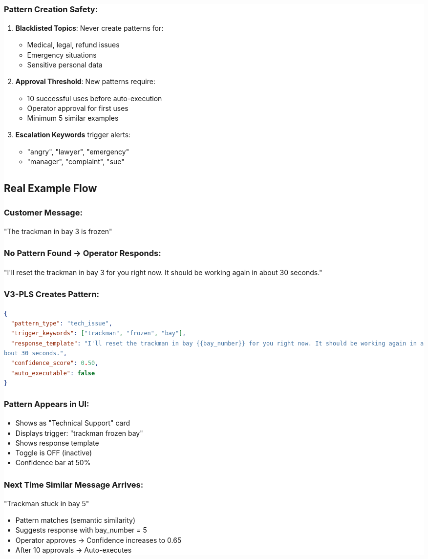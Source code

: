 ### Pattern Creation Safety:
1. **Blacklisted Topics**: Never create patterns for:
   - Medical, legal, refund issues
   - Emergency situations
   - Sensitive personal data

2. **Approval Threshold**: New patterns require:
   - 10 successful uses before auto-execution
   - Operator approval for first uses
   - Minimum 5 similar examples

3. **Escalation Keywords** trigger alerts:
   - "angry", "lawyer", "emergency"
   - "manager", "complaint", "sue"

## Real Example Flow

### Customer Message:
"The trackman in bay 3 is frozen"

### No Pattern Found → Operator Responds:
"I'll reset the trackman in bay 3 for you right now. It should be working again in about 30 seconds."

### V3-PLS Creates Pattern:
```json
{
  "pattern_type": "tech_issue",
  "trigger_keywords": ["trackman", "frozen", "bay"],
  "response_template": "I'll reset the trackman in bay {{bay_number}} for you right now. It should be working again in about 30 seconds.",
  "confidence_score": 0.50,
  "auto_executable": false
}
```

### Pattern Appears in UI:
- Shows as "Technical Support" card
- Displays trigger: "trackman frozen bay"
- Shows response template
- Toggle is OFF (inactive)
- Confidence bar at 50%

### Next Time Similar Message Arrives:
"Trackman stuck in bay 5"
- Pattern matches (semantic similarity)
- Suggests response with bay_number = 5
- Operator approves → Confidence increases to 0.65
- After 10 approvals → Auto-executes
